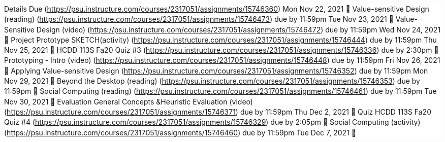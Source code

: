 Details
Due
(https://psu.instructure.com/courses/2317051/assignments/15746360)
Mon Nov 22, 2021 
Value-sensitive Design (reading)
(https://psu.instructure.com/courses/2317051/assignments/15746473)
due by
11:59pm
Tue Nov 23, 2021 
Value-Sensitive Design (video)
(https://psu.instructure.com/courses/2317051/assignments/15746472)
due by
11:59pm
Wed Nov 24, 2021

Project Prototype SKETCH(activity)
(https://psu.instructure.com/courses/2317051/assignments/15746444)
due by
11:59pm
Thu Nov 25, 2021

HCDD 113S Fa20 Quiz #3
(https://psu.instructure.com/courses/2317051/assignments/15746336)
due by
2:30pm

Prototyping - Intro (video)
(https://psu.instructure.com/courses/2317051/assignments/15746448)
due by
11:59pm
Fri Nov 26, 2021 
Applying Value-sensitive Design
(https://psu.instructure.com/courses/2317051/assignments/15746352)
due by
11:59pm
Mon Nov 29, 2021

Beyond the Desktop (reading)
(https://psu.instructure.com/courses/2317051/assignments/15746353)
due by
11:59pm

Social Computing (reading)
(https://psu.instructure.com/courses/2317051/assignments/15746461)
due by
11:59pm
Tue Nov 30, 2021

Evaluation General Concepts &Heuristic Evaluation (video)
(https://psu.instructure.com/courses/2317051/assignments/15746371)
due by
11:59pm
Thu Dec 2, 2021

Quiz HCDD 113S Fa20 Quiz #4
(https://psu.instructure.com/courses/2317051/assignments/15746329)
due by
2:05pm

Social Computing (activity)
(https://psu.instructure.com/courses/2317051/assignments/15746460)
due by
11:59pm
Tue Dec 7, 2021 